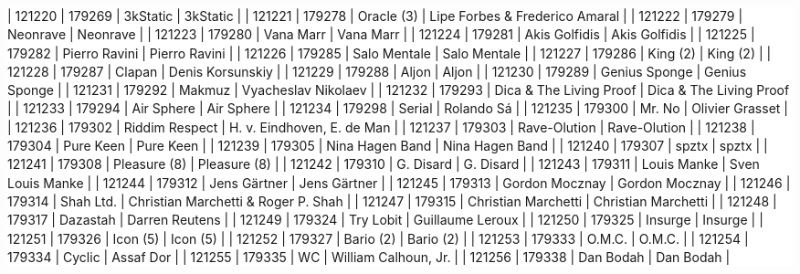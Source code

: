 | 121220 | 179269 | 3kStatic | 3kStatic |
| 121221 | 179278 | Oracle (3) | Lipe Forbes & Frederico Amaral |
| 121222 | 179279 | Neonrave | Neonrave |
| 121223 | 179280 | Vana Marr | Vana Marr |
| 121224 | 179281 | Akis Golfidis | Akis Golfidis |
| 121225 | 179282 | Pierro Ravini | Pierro Ravini |
| 121226 | 179285 | Salo Mentale | Salo Mentale |
| 121227 | 179286 | King (2) | King (2) |
| 121228 | 179287 | Clapan | Denis Korsunskiy |
| 121229 | 179288 | Aljon | Aljon |
| 121230 | 179289 | Genius Sponge | Genius Sponge |
| 121231 | 179292 | Makmuz | Vyacheslav Nikolaev |
| 121232 | 179293 | Dica & The Living Proof | Dica & The Living Proof |
| 121233 | 179294 | Air Sphere | Air Sphere |
| 121234 | 179298 | Serial | Rolando Sá |
| 121235 | 179300 | Mr. No | Olivier Grasset |
| 121236 | 179302 | Riddim Respect | H. v. Eindhoven, E. de Man |
| 121237 | 179303 | Rave-Olution | Rave-Olution |
| 121238 | 179304 | Pure Keen | Pure Keen |
| 121239 | 179305 | Nina Hagen Band | Nina Hagen Band |
| 121240 | 179307 | spztx | spztx |
| 121241 | 179308 | Pleasure (8) | Pleasure (8) |
| 121242 | 179310 | G. Disard | G. Disard |
| 121243 | 179311 | Louis Manke | Sven Louis Manke |
| 121244 | 179312 | Jens Gärtner | Jens Gärtner |
| 121245 | 179313 | Gordon Mocznay | Gordon Mocznay |
| 121246 | 179314 | Shah Ltd. | Christian Marchetti & Roger P. Shah |
| 121247 | 179315 | Christian Marchetti | Christian Marchetti |
| 121248 | 179317 | Dazastah | Darren Reutens |
| 121249 | 179324 | Try Lobit | Guillaume Leroux |
| 121250 | 179325 | Insurge | Insurge |
| 121251 | 179326 | Icon (5) | Icon (5) |
| 121252 | 179327 | Bario (2) | Bario (2) |
| 121253 | 179333 | O.M.C. | O.M.C. |
| 121254 | 179334 | Cyclic | Assaf Dor |
| 121255 | 179335 | WC | William Calhoun, Jr. |
| 121256 | 179338 | Dan Bodah | Dan Bodah |